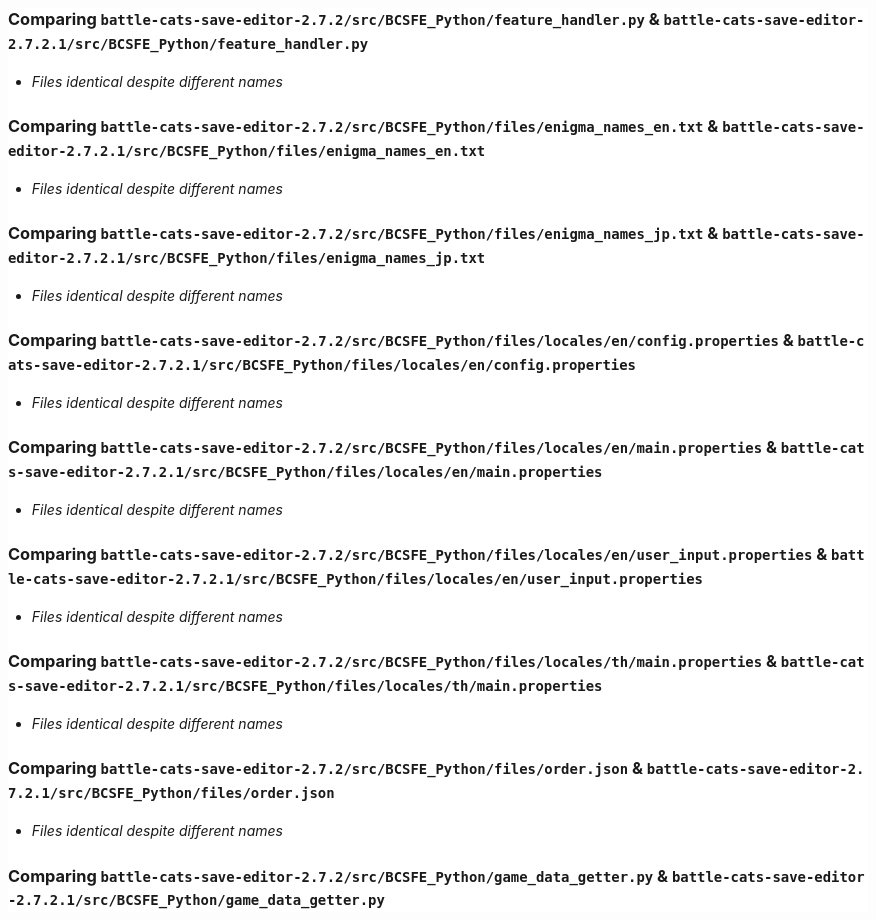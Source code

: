 ### Comparing `battle-cats-save-editor-2.7.2/src/BCSFE_Python/feature_handler.py` & `battle-cats-save-editor-2.7.2.1/src/BCSFE_Python/feature_handler.py`

 * *Files identical despite different names*

### Comparing `battle-cats-save-editor-2.7.2/src/BCSFE_Python/files/enigma_names_en.txt` & `battle-cats-save-editor-2.7.2.1/src/BCSFE_Python/files/enigma_names_en.txt`

 * *Files identical despite different names*

### Comparing `battle-cats-save-editor-2.7.2/src/BCSFE_Python/files/enigma_names_jp.txt` & `battle-cats-save-editor-2.7.2.1/src/BCSFE_Python/files/enigma_names_jp.txt`

 * *Files identical despite different names*

### Comparing `battle-cats-save-editor-2.7.2/src/BCSFE_Python/files/locales/en/config.properties` & `battle-cats-save-editor-2.7.2.1/src/BCSFE_Python/files/locales/en/config.properties`

 * *Files identical despite different names*

### Comparing `battle-cats-save-editor-2.7.2/src/BCSFE_Python/files/locales/en/main.properties` & `battle-cats-save-editor-2.7.2.1/src/BCSFE_Python/files/locales/en/main.properties`

 * *Files identical despite different names*

### Comparing `battle-cats-save-editor-2.7.2/src/BCSFE_Python/files/locales/en/user_input.properties` & `battle-cats-save-editor-2.7.2.1/src/BCSFE_Python/files/locales/en/user_input.properties`

 * *Files identical despite different names*

### Comparing `battle-cats-save-editor-2.7.2/src/BCSFE_Python/files/locales/th/main.properties` & `battle-cats-save-editor-2.7.2.1/src/BCSFE_Python/files/locales/th/main.properties`

 * *Files identical despite different names*

### Comparing `battle-cats-save-editor-2.7.2/src/BCSFE_Python/files/order.json` & `battle-cats-save-editor-2.7.2.1/src/BCSFE_Python/files/order.json`

 * *Files identical despite different names*

### Comparing `battle-cats-save-editor-2.7.2/src/BCSFE_Python/game_data_getter.py` & `battle-cats-save-editor-2.7.2.1/src/BCSFE_Python/game_data_getter.py`
